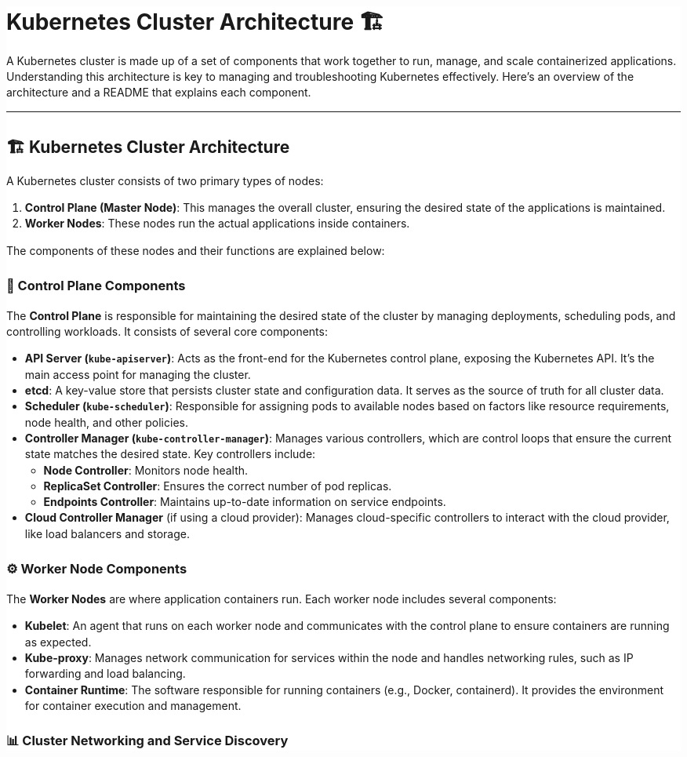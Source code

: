 

# Kubernetes Cluster Architecture 🏗️

A Kubernetes cluster is made up of a set of components that work together to run, manage, and scale containerized applications. Understanding this architecture is key to managing and troubleshooting Kubernetes effectively. Here’s an overview of the architecture and a README that explains each component.

---

## 🏗️ Kubernetes Cluster Architecture

A Kubernetes cluster consists of two primary types of nodes:

1. **Control Plane (Master Node)**: This manages the overall cluster, ensuring the desired state of the applications is maintained.
2. **Worker Nodes**: These nodes run the actual applications inside containers. 

The components of these nodes and their functions are explained below:

### 📐 Control Plane Components

The **Control Plane** is responsible for maintaining the desired state of the cluster by managing deployments, scheduling pods, and controlling workloads. It consists of several core components:

- **API Server (`kube-apiserver`)**: Acts as the front-end for the Kubernetes control plane, exposing the Kubernetes API. It’s the main access point for managing the cluster.
- **etcd**: A key-value store that persists cluster state and configuration data. It serves as the source of truth for all cluster data.
- **Scheduler (`kube-scheduler`)**: Responsible for assigning pods to available nodes based on factors like resource requirements, node health, and other policies.
- **Controller Manager (`kube-controller-manager`)**: Manages various controllers, which are control loops that ensure the current state matches the desired state. Key controllers include:
  - **Node Controller**: Monitors node health.
  - **ReplicaSet Controller**: Ensures the correct number of pod replicas.
  - **Endpoints Controller**: Maintains up-to-date information on service endpoints.
- **Cloud Controller Manager** (if using a cloud provider): Manages cloud-specific controllers to interact with the cloud provider, like load balancers and storage.

### ⚙️ Worker Node Components

The **Worker Nodes** are where application containers run. Each worker node includes several components:

- **Kubelet**: An agent that runs on each worker node and communicates with the control plane to ensure containers are running as expected.
- **Kube-proxy**: Manages network communication for services within the node and handles networking rules, such as IP forwarding and load balancing.
- **Container Runtime**: The software responsible for running containers (e.g., Docker, containerd). It provides the environment for container execution and management.

### 📊 Cluster Networking and Service Discovery

